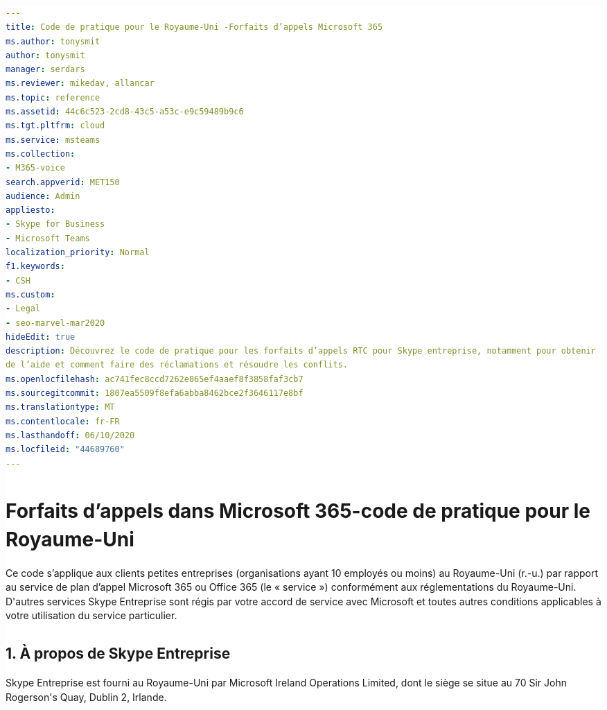 ```yaml
---
title: Code de pratique pour le Royaume-Uni -Forfaits d’appels Microsoft 365
ms.author: tonysmit
author: tonysmit
manager: serdars
ms.reviewer: mikedav, allancar
ms.topic: reference
ms.assetid: 44c6c523-2cd8-43c5-a53c-e9c59489b9c6
ms.tgt.pltfrm: cloud
ms.service: msteams
ms.collection:
- M365-voice
search.appverid: MET150
audience: Admin
appliesto:
- Skype for Business
- Microsoft Teams
localization_priority: Normal
f1.keywords:
- CSH
ms.custom:
- Legal
- seo-marvel-mar2020
hideEdit: true
description: Découvrez le code de pratique pour les forfaits d’appels RTC pour Skype entreprise, notamment pour obtenir de l’aide et comment faire des réclamations et résoudre les conflits.
ms.openlocfilehash: ac741fec8ccd7262e865ef4aaef8f3858faf3cb7
ms.sourcegitcommit: 1807ea5509f8efa6abba8462bce2f3646117e8bf
ms.translationtype: MT
ms.contentlocale: fr-FR
ms.lasthandoff: 06/10/2020
ms.locfileid: "44689760"
---
```

# <a name="calling-plans-in-microsoft-365---code-of-practice-for-the-united-kingdom-uk"></a>Forfaits d’appels dans Microsoft 365-code de pratique pour le Royaume-Uni

Ce code s’applique aux clients petites entreprises (organisations ayant 10 employés ou moins) au Royaume-Uni (r.-u.) par rapport au service de plan d’appel Microsoft 365 ou Office 365 (le « service ») conformément aux réglementations du Royaume-Uni. D'autres services Skype Entreprise sont régis par votre accord de service avec Microsoft et toutes autres conditions applicables à votre utilisation du service particulier.

## <a name="1-about-skype-for-business"></a>1. À propos de Skype Entreprise

Skype Entreprise est fourni au Royaume-Uni par Microsoft Ireland Operations Limited, dont le siège se situe au 70 Sir John Rogerson's Quay, Dublin 2, Irlande.
